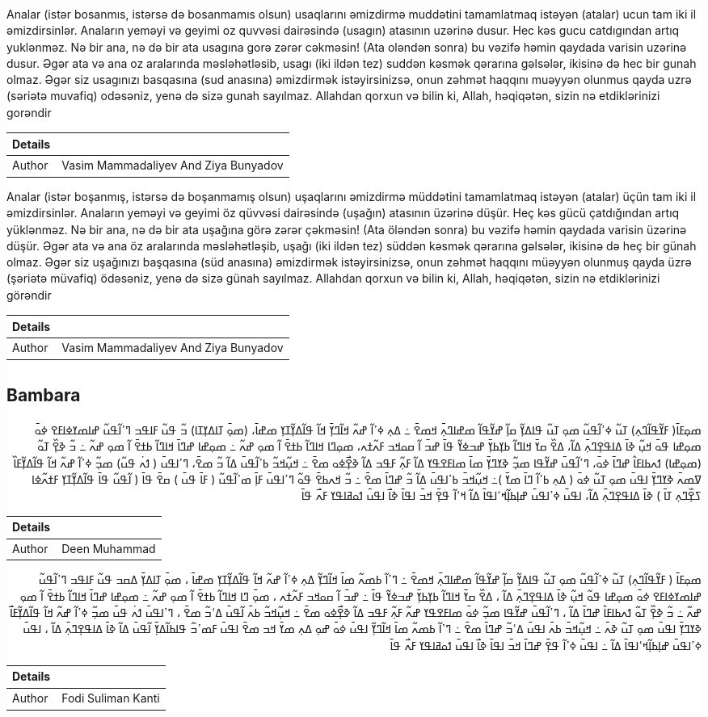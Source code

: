 
<div dir="ltr" lang="az" style={{fontSize:'larger',backgroundColor:'#f8f9fa',padding:20}}>
Analar (istər bosanmıs, istərsə də bosanmamıs olsun) usaqlarını əmizdirmə muddətini tamamlatmaq istəyən (atalar) ucun tam iki il əmizdirsinlər. Anaların yeməyi və geyimi oz quvvəsi dairəsində (usagın) atasının uzərinə dusur. Hec kəs gucu catdıgından artıq yuklənməz. Nə bir ana, nə də bir ata usagına gorə zərər cəkməsin! (Ata oləndən sonra) bu vəzifə həmin qaydada varisin uzərinə dusur. Əgər ata və ana oz aralarında məsləhətləsib, usagı (iki ildən tez) suddən kəsmək qərarına gəlsələr, ikisinə də hec bir gunah olmaz. Əgər siz usagınızı basqasına (sud anasına) əmizdirmək istəyirsinizsə, onun zəhmət haqqını muəyyən olunmus qayda uzrə (səriətə muvafiq) odəsəniz, yenə də sizə gunah sayılmaz. Allahdan qorxun və bilin ki, Allah, həqiqətən, sizin nə etdiklərinizi gorəndir
</div>
<div style={{backgroundColor:'#f8f9fa',padding:20, marginBottom: 10}}><table> <thead> <tr> <th>Details</th> <th></th> </tr> </thead> <tbody> <tr><td>Author</td><td>Vasim Mammadaliyev And Ziya Bunyadov</td></tr></tbody></table></div>


<div dir="ltr" lang="az" style={{fontSize:'larger',backgroundColor:'#f8f9fa',padding:20}}>
Analar (istər boşanmış, istərsə də boşanmamış olsun) uşaqlarını əmizdirmə müddətini tamamlatmaq istəyən (atalar) üçün tam iki il əmizdirsinlər. Anaların yeməyi və geyimi öz qüvvəsi dairəsində (uşağın) atasının üzərinə düşür. Heç kəs gücü çatdığından artıq yüklənməz. Nə bir ana, nə də bir ata uşağına görə zərər çəkməsin! (Ata öləndən sonra) bu vəzifə həmin qaydada varisin üzərinə düşür. Əgər ata və ana öz aralarında məsləhətləşib, uşağı (iki ildən tez) süddən kəsmək qərarına gəlsələr, ikisinə də heç bir günah olmaz. Əgər siz uşağınızı başqasına (süd anasına) əmizdirmək istəyirsinizsə, onun zəhmət haqqını müəyyən olunmuş qayda üzrə (şəriətə müvafiq) ödəsəniz, yenə də sizə günah sayılmaz. Allahdan qorxun və bilin ki, Allah, həqiqətən, sizin nə etdiklərinizi görəndir
</div>
<div style={{backgroundColor:'#f8f9fa',padding:20, marginBottom: 10}}><table> <thead> <tr> <th>Details</th> <th></th> </tr> </thead> <tbody> <tr><td>Author</td><td>Vasim Mammadaliyev And Ziya Bunyadov</td></tr></tbody></table></div>

## Bambara


<div dir="rtl" lang="bm" style={{fontSize:'larger',backgroundColor:'#f8f9fa',padding:20}}>
ߘߋ߲ߓߊ߫( ߓߌ߬ߟߊ߬ߣߍ߲) ߠߎ߬ ߦߴߊ߬ߟߎ߬ ߘߋ߲ ߠߎ߬ ߟߊߡߌ߲߬ ߛߊ߲߬ ߝߌ߬ߟߊ߬ ߘߝߊߣߍ߲߫ ߞߘߐ߫ ߸ ߡߍ߲ ߦߴߊ߬ ߝߍ߬ ߞߊ߬ߣߌ߲߫ ߞߊ߬ ߟߊ߬ߡߌ߲߬ߠߌ߲ ߘߝߊ߫، (ߘߋ߲߫ ߠߊߡߌ߲ߠߊ) ߏ߬ ߟߎ߬ ߓߊߟߏ ߣߴߊ߬ߟߎ߬ ߝߊߘߌߦߊߓߐ ߦߋ߫ ߘߋ߲ߝߊ ߟߋ߫ ߞߎ߲߬ ߢߊ߫ ߡߊߟߐ߲ߣߍ߲߫ ߡߊ߬، ߡߐ߰ ߛߌ߫ ߞߊߣߊ߬ ߕߌ߲ߕߌ߲߫ ߝߏߦߌ߬ ߟߊ߫ ߝߏ߫ ߊ߬ ߛߋߞߏ ߓߍ߬ߙߍ، ߘߋ߲ߣߊ ߞߊߣߊ߬ ߕߙߐ߫ ߊ߬ ߘߋ߲ ߝߍ߬ ߸ ߘߋ߲ߝߊ ߝߣߊ߫ ߞߊߣߊ߬ ߕߙߐ߫ ߊ߬ ߘߋ߲ ߝߍ߬ ߸ ߏ߬ ߢߐ߲߰ ߠߋ߬ (ߘߋ߲ߝߊ) ߗߍߕߊߓߊ߮ ߝߣߊ߫ ߦߋ߫، ߣߴߊ߬ߟߎ߫ ߝߌ߬ߟߊ ߘߏ߲߬ ߢߌߣߌ߲߫ ߘߊ߫ ߘߊߓߐߟߌ ߡߊ߬ ߓߍ߲߬ ߓߟߏ ߡߊ߬ ߢߐ߲߯ߦߋ ߘߐ߫ ߸ ߞߎ߲߬ߞߏ߬ ߕߴߊ߬ߟߎ߫ ߡߊ߬ ߏ߬ ߘߐ߫، ߣߴߊߟߎ߫ ( ߗߍ߭ ߟߎ߬) ߘߏ߲߬ ߦߴߊ߬ ߝߍ߬ ߞߊ߬ ߟߊ߬ߡߌ߲߬ߓߊ߰ ߜߘߍ߫ ߢߌߣߌ߲߫ ߊߟߎ߫ ߘߋ߲ ߠߎ߬ ߦߋ߫ ( ߡߍ߲ ߕߴߊ߬ ߣߊ߫ ߘߌ߫ )߸ ߞߎ߲߬ߞߏ߫ ߕߴߊߟߎ߫ ߡߊ߬ ߏ߬ ߝߣߊ߫ ߘߐ߫ ߸ ߏ߬ ߞߍߕߐ߫ ߟߋ߬ ߣߴߊߟߎ߫ ߓߊ߲߫ ߘߴߊ߬ߟߎ߬ ( ߓߊ߫ ߟߎ߫ ) ߛߐ߫ ߟߊ߫ ( ߊ߬ߟߎ߬ ߟߊ߫ ߟߊ߬ߡߌ߲߬ߠߌ߲ ߓߙߍ߬ߦߊ ߖߐ߲߰ߣߍ߲ ߠߊ߫ ) ߢߊ߫ ߡߊߟߐ߲ߣߍ߲߫ ߡߊ߬، ߊߟߎ߫ ߦߴߊߟߎ߫ ߝߊ߲ߕߊ߲߬ߞߵߊߟߊ߫ ߡߊ߬ ߞߵߊ߬ ߟߐ߲߫ ߞߏ߫ ߊߟߊ߫ ߢߊ߯ ߊߟߎ߫ ߗߋߥߊߟߌ ߓߍ߯ ߟߊ߫
</div>
<div style={{backgroundColor:'#f8f9fa',padding:20, marginBottom: 10}}><table> <thead> <tr> <th>Details</th> <th></th> </tr> </thead> <tbody> <tr><td>Author</td><td>Deen Muhammad</td></tr></tbody></table></div>


<div dir="rtl" lang="bm" style={{fontSize:'larger',backgroundColor:'#f8f9fa',padding:20}}>
ߘߋ߲ߓߊ߫ ( ߓߌ߬ߟߊ߬ߣߍ߲) ߠߎ߬ ߦߴߊ߬ߟߎ߬ ߘߋ߲ ߠߎ߬ ߟߊߡߌ߲߬ ߛߊ߲߬ ߝߌ߬ߟߊ߬ ߘߝߊߣߍ߲߫ ߞߘߐ߫ ߸ ߣߴߊ߬ ߕߘߍ߬ ߘߊ߫ ߞߊ߬ߣߌ߲߬ ߡߍ߲ ߦߴߊ߬ ߝߍ߬ ߞߊ߬ ߟߊ߬ߡߌ߲߬ߠߌ߲ ߘߝߊ߫ ، ߘߋ߲߫ ߠߊߡߌ߲߫ ߡߛߏ ߟߎ߬ ߓߊߟߏ ߣߴߊ߬ߟߎ߬ ߝߊߘߌߦߊߓߐ ߦߋ߫ ߘߋ߲ߝߊ ߟߋ߬ ߞߎ߲߬ ߢߊ߫ ߡߊߟߐ߲ߣߍ߲߫ ߡߊ߬ ، ߡߐ߰ ߛߌ߫ ߞߊߣߊ߬ ߕߌ߲ߕߌ߲߫ ߝߏߦߌ߬ ߟߊ߫ ߸ ߝߏ߫ ߊ߬ ߛߋߞߏ ߓߍ߬ߙߍ ، ߘߋ߲߫ ߣߊ ߞߊߣߊ߬ ߕߙߐ߫ ߊ߬ ߘߋ߲ ߝߍ߬ ߸ ߘߋ߲ߝߊ ߝߣߊ߫ ߞߊߣߊ߬ ߕߙߐ߫ ߊ߬ ߘߋ߲ ߝߍ߬ ߸ ߏ߬ ߢߐ߲߰ ߠߋ߬ ߗߍߕߊߓߊ߮ ߝߣߊ߫ ߡߊ߬ ، ߣߴߊ߬ߟߎ߫ ߝߌ߬ߟߊ ߘߏ߲߬ ߦߋ߫ ߘߊߓߐߟߌ ߝߍ߬ ߓߍ߲߬ ߓߟߏ ߡߊ߬ ߢߐ߲߯ߦߋ ߘߐ߫ ߸ ߞߎ߲߬ߞߏ߬ ߕߍ߫ ߊ߬ߟߎ߫ ߡߵߏ߬ ߘߐ߫ ، ߣߴߊߟߎ߫ ߗߍ߭ ߟߎ߫ ߘߏ߲߬ ߦߴߊ߬ ߝߍ߬ ߞߊ߬ ߟߊ߬ߡߌ߲߬ߓߊ߯ ߢߌߣߌ߲߫ ߊߟߎ߫ ߘߋ߲ ߠߎ߬ ߢߍ߫ ߸ ߞߎ߲߬ߞߏ߫ ߕߍ߫ ߊߟߎ߫ ߡߵߏ߬ ߝߣߊ߫ ߘߐ߫ ߸ ߣߴߊ߬ ߕߘߍ߬ ߘߊ߫ ߞߊ߬ߣߌ߲߬ ߊߟߎ߫ ߦߋ߫ ߝߋ߲ ߡߍ߲ ߘߌ߫ ߞߏ ߘߐ߫ ߊߟߎ߫ ߓߘߴߏ߬ ߟߊߕߊ߬ߡߌ߲߫ ߊ߬ߟߎ߫ ߡߊ߬ ߢߊ߫ ߡߊߟߐ߲ߣߍ߲߫ ߡߊ߬ ، ߊߟߎ߫ ߦߴߊߟߎ߫ ߝߊ߲ߕߊ߲߬ߞߵߊߟߊ߫ ߡߊ߬ ߸ ߊߟߎ߫ ߦߴߊ߬ ߟߐ߲߫ ߝߣߊ߫ ߞߏ߫ ߊߟߊ߫ ߢߊ߯ ߊߟߎ߫ ߗߋߥߊߟߌ ߓߍ߯ ߟߊ߫
</div>
<div style={{backgroundColor:'#f8f9fa',padding:20, marginBottom: 10}}><table> <thead> <tr> <th>Details</th> <th></th> </tr> </thead> <tbody> <tr><td>Author</td><td>Fodi Suliman Kanti</td></tr></tbody></table></div>

